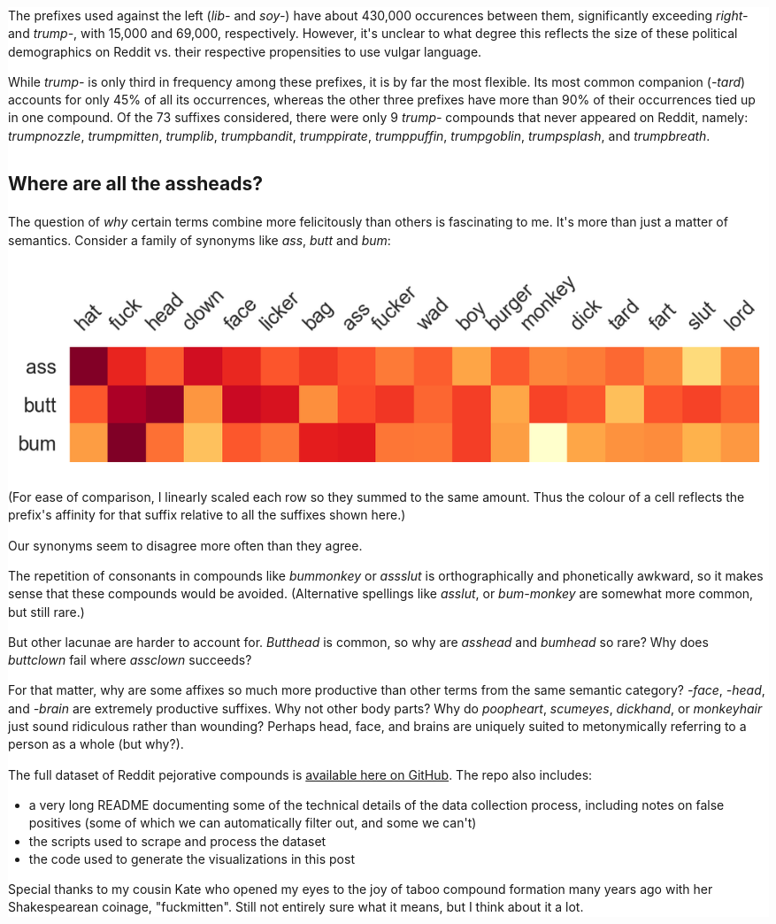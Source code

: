 The prefixes used against the left (*lib-* and *soy-*) have about 430,000 occurences between them, significantly exceeding *right-* and *trump-*, with 15,000 and 69,000, respectively. However, it's unclear to what degree this reflects the size of these political demographics on Reddit vs. their respective propensities to use vulgar language.

While *trump-* is only third in frequency among these prefixes, it is by far the most flexible. Its most common companion (*-tard*) accounts for only 45% of all its occurrences, whereas the other three prefixes have more than 90% of their occurrences tied up in one compound. Of the 73 suffixes considered, there were only 9 *trump-* compounds that never appeared on Reddit, namely: *trumpnozzle*, *trumpmitten*, *trumplib*, *trumpbandit*, *trumppirate*, *trumppuffin*, *trumpgoblin*, *trumpsplash*, and *trumpbreath*.

## Where are all the assheads?

The question of *why* certain terms combine more felicitously than others is fascinating to me. It's more than just a matter of semantics. Consider a family of synonyms like *ass*, *butt* and *bum*:

![Heatmap showing attachment patterns for the prefixes "ass", "butt", and "bum".](/assets/compound_curses/butt_matrix.png)

(For ease of comparison, I linearly scaled each row so they summed to the same amount. Thus the colour of a cell reflects the prefix's affinity for that suffix relative to all the suffixes shown here.)

Our synonyms seem to disagree more often than they agree.

The repetition of consonants in compounds like *bummonkey* or *assslut* is orthographically and phonetically awkward, so it makes sense that these compounds would be avoided. (Alternative spellings like *asslut*, or *bum-monkey* are somewhat more common, but still rare.)

But other lacunae are harder to account for. *Butthead* is common, so why are *asshead* and *bumhead* so rare? Why does *buttclown* fail where *assclown* succeeds?

For that matter, why are some affixes so much more productive than other terms from the same semantic category? *-face*, *-head*, and *-brain* are extremely productive suffixes. Why not other body parts? Why do *poopheart*, *scumeyes*, *dickhand*, or *monkeyhair* just sound ridiculous rather than wounding? Perhaps head, face, and brains are uniquely suited to metonymically referring to a person as a whole (but why?).

The full dataset of Reddit pejorative compounds is [available here on GitHub](https://github.com/colinmorris/pejorative-compounds). The repo also includes:
- a very long README documenting some of the technical details of the data collection process, including notes on false positives (some of which we can automatically filter out, and some we can't)
- the scripts used to scrape and process the dataset
- the code used to generate the visualizations in this post

Special thanks to my cousin Kate who opened my eyes to the joy of taboo compound formation many years ago with her Shakespearean coinage, "fuckmitten". Still not entirely sure what it means, but I think about it a lot.
